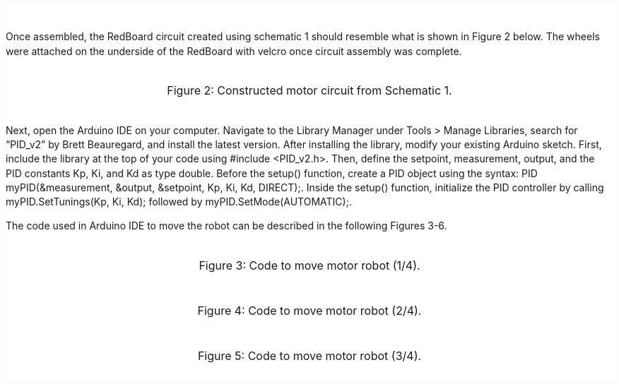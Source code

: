 <br>

  Once assembled, the RedBoard circuit created using schematic 1 should resemble what is shown in Figure 2 below. The wheels were attached on the underside of the RedBoard with velcro once circuit assembly was complete.

<div align= "center">
<img src="https://github.com/user-attachments/assets/78ab9299-aa88-4f64-b743-5c406f12c0c3"
alt "Motor Circuit" width="400"/>
<br>
<figcaption style="font-size: 16px; text-align: center;"> Figure 2: Constructed motor circuit from Schematic 1. </figcaption>
</div>
<br>

Next, open the Arduino IDE on your computer. Navigate to the Library Manager under Tools > Manage Libraries, search for “PID_v2” by Brett Beauregard, and install the latest version. After installing the library, modify your existing Arduino sketch. First, include the library at the top of your code using #include <PID_v2.h>. 
Then, define the setpoint, measurement, output, and the PID constants Kp, Ki, and Kd as type double. Before the setup() function, create a PID object using the syntax: PID myPID(&measurement, &output, &setpoint, Kp, Ki, Kd, DIRECT);. Inside the setup() function, initialize the PID controller by calling myPID.SetTunings(Kp, Ki, Kd); followed by myPID.SetMode(AUTOMATIC);.

   The code used in Arduino IDE to move the robot can be described in the following Figures 3-6.
   
   <div align= "center">
<img src="https://github.com/user-attachments/assets/5432bbf2-a9d4-493f-873d-907d849bd30d"
alt "Motor Circuit Code 1" width="400"/>
<br>
<figcaption style="font-size: 16px; text-align: center;"> Figure 3: Code to move motor robot (1/4). </figcaption>
</div>
<br>

 <div align= "center">
<img src="https://github.com/user-attachments/assets/7841a3e2-c867-4b7f-969a-fc5d75370728"
alt "Motor Circuit Code 2" width="400"/>
<br>
<figcaption style="font-size: 16px; text-align: center;"> Figure 4: Code to move motor robot (2/4). </figcaption>
</div>
<br>

 <div align= "center">
<img src= "https://github.com/user-attachments/assets/ae639d44-72af-4bbb-b657-c7bf7253dab6"
alt "Motor Circuit Code 3" width="400"/>
<br>
<figcaption style="font-size: 16px; text-align: center;"> Figure 5: Code to move motor robot (3/4). </figcaption>
</div>
<br>
